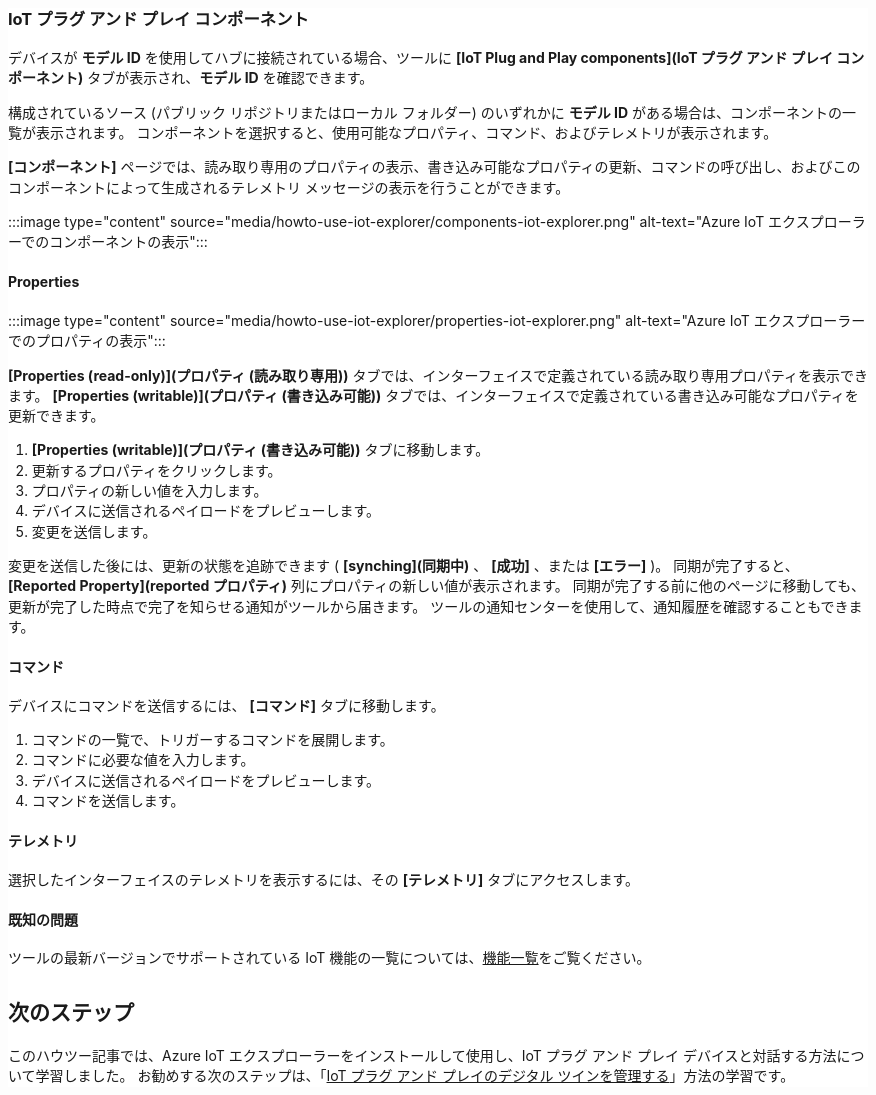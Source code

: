 ### <a name="iot-plug-and-play-components"></a>IoT プラグ アンド プレイ コンポーネント

デバイスが **モデル ID** を使用してハブに接続されている場合、ツールに **[IoT Plug and Play components]\(IoT プラグ アンド プレイ コンポーネント\)** タブが表示され、**モデル ID** を確認できます。

構成されているソース (パブリック リポジトリまたはローカル フォルダー) のいずれかに **モデル ID** がある場合は、コンポーネントの一覧が表示されます。 コンポーネントを選択すると、使用可能なプロパティ、コマンド、およびテレメトリが表示されます。

**[コンポーネント]** ページでは、読み取り専用のプロパティの表示、書き込み可能なプロパティの更新、コマンドの呼び出し、およびこのコンポーネントによって生成されるテレメトリ メッセージの表示を行うことができます。

:::image type="content" source="media/howto-use-iot-explorer/components-iot-explorer.png" alt-text="Azure IoT エクスプローラーでのコンポーネントの表示":::

#### <a name="properties"></a>Properties

:::image type="content" source="media/howto-use-iot-explorer/properties-iot-explorer.png" alt-text="Azure IoT エクスプローラーでのプロパティの表示":::

**[Properties (read-only)]\(プロパティ (読み取り専用)\)** タブでは、インターフェイスで定義されている読み取り専用プロパティを表示できます。 **[Properties (writable)]\(プロパティ (書き込み可能)\)** タブでは、インターフェイスで定義されている書き込み可能なプロパティを更新できます。

1. **[Properties (writable)]\(プロパティ (書き込み可能)\)** タブに移動します。
1. 更新するプロパティをクリックします。
1. プロパティの新しい値を入力します。
1. デバイスに送信されるペイロードをプレビューします。
1. 変更を送信します。

変更を送信した後には、更新の状態を追跡できます ( **[synching]\(同期中\)** 、 **[成功]** 、または **[エラー]** )。 同期が完了すると、 **[Reported Property]\(reported プロパティ\)** 列にプロパティの新しい値が表示されます。 同期が完了する前に他のページに移動しても、更新が完了した時点で完了を知らせる通知がツールから届きます。 ツールの通知センターを使用して、通知履歴を確認することもできます。

#### <a name="commands"></a>コマンド

デバイスにコマンドを送信するには、 **[コマンド]** タブに移動します。

1. コマンドの一覧で、トリガーするコマンドを展開します。
1. コマンドに必要な値を入力します。
1. デバイスに送信されるペイロードをプレビューします。
1. コマンドを送信します。

#### <a name="telemetry"></a>テレメトリ

選択したインターフェイスのテレメトリを表示するには、その **[テレメトリ]** タブにアクセスします。

#### <a name="known-issues"></a>既知の問題

ツールの最新バージョンでサポートされている IoT 機能の一覧については、[機能一覧](https://github.com/Azure/azure-iot-explorer/wiki)をご覧ください。

## <a name="next-steps"></a>次のステップ

このハウツー記事では、Azure IoT エクスプローラーをインストールして使用し、IoT プラグ アンド プレイ デバイスと対話する方法について学習しました。 お勧めする次のステップは、「[IoT プラグ アンド プレイのデジタル ツインを管理する](../iot-develop/howto-manage-digital-twin.md)」方法の学習です。
